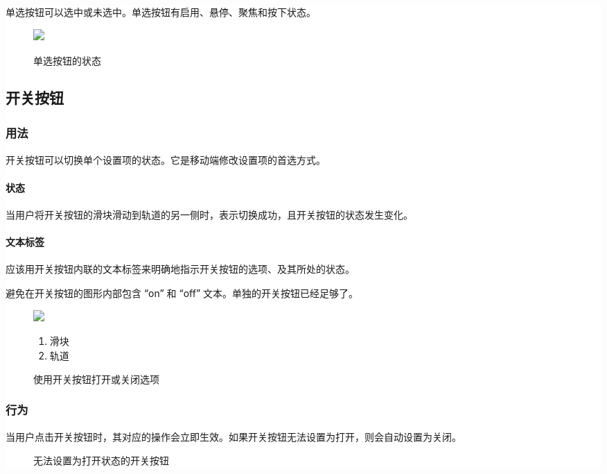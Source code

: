 [en]: <> (Radio buttons can be selected or unselected. Radio buttons have enabled, hover, focused and pressed states.)
单选按钮可以选中或未选中。单选按钮有启用、悬停、聚焦和按下状态。

<figure>

![]({assets_path}/components/selection-controls/selectioncontrols-radio-states.png)

<figcaption>

[en]: <> (Radio button states)
单选按钮的状态

</figcaption></figure>

[en]: <> (Switches)
<h2 id="switches">开关按钮</h2>

[en]: <> (Usage)
### 用法

<div class="mdui-row-sm-2"><div class="mdui-col">

[en]: <> (Switches toggle the state of a single setting on or off. They are the preferred way to adjust settings on mobile.)
开关按钮可以切换单个设置项的状态。它是移动端修改设置项的首选方式。

[en]: <> (State)
#### 状态

[en]: <> (A switch is successfully toggled when the user slides a switch thumb to the other side of the track, and the state of the switch changes.)
当用户将开关按钮的滑块滑动到轨道的另一侧时，表示切换成功，且开关按钮的状态发生变化。

[en]: <> (Text label)
#### 文本标签

[en]: <> (The option that the switch controls, as well as the state it’s in, should be made clear from the corresponding inline label.)
应该用开关按钮内联的文本标签来明确地指示开关按钮的选项、及其所处的状态。

[en]: <> (Avoid creating a switch that includes the text “on” and “off” within the graphic itself. The switch alone should be sufficient.)
避免在开关按钮的图形内部包含 “on” 和 “off” 文本。单独的开关按钮已经足够了。

</div><div class="mdui-col"><figure>

![]({assets_path}/components/selection-controls/selectioncontrols-switches-usage.png)

<figcaption>

[en]: <> (Thumb)
[en]: <> (Track )
1. 滑块
2. 轨道

</figcaption></figure></div></div><figure><video controls loop muted preload="metadata" class="mdui-video-fluid"><source data-src="{assets_path}/components/selection-controls/slidercontrols-switches-darkmode-v02.mp4" src="{assets_path}/components/selection-controls/slidercontrols-switches-darkmode-v02.mp4" type="video/mp4"></video><figcaption>

[en]: <> (Using a switch to turn an option on and off)
使用开关按钮打开或关闭选项

</figcaption></figure>

[en]: <> (Behavior)
### 行为

[en]: <> (When a user toggles a switch, its corresponding action takes effect immediately. If a switch cannot be turned on, the switch will automatically turn back off.)
当用户点击开关按钮时，其对应的操作会立即生效。如果开关按钮无法设置为打开，则会自动设置为关闭。

<figure><video controls loop muted preload="metadata" class="mdui-video-fluid"><source data-src="{assets_path}/components/selection-controls/slidercontrols-1a-v02.mp4" src="{assets_path}/components/selection-controls/slidercontrols-1a-v02.mp4" type="video/mp4"></video><figcaption>

[en]: <> (A switch unable to be toggled on)
无法设置为打开状态的开关按钮

</figcaption></figure>


[en]: <> (Selection controls)
[en]: <> (Selection controls allow the user to select options.)
[en]: <> (Checkboxes)
[en]: <> (Radio buttons)
[en]: <> (Specs)
[en]: <> (Selection controls allow users to complete tasks that involve making choices such as selecting options, or switching settings on or off. Selection controls are found on screens that ask users to make decisions or declare preferences such as settings or dialogs.)
[en]: <> (Principles)
[en]: <> (Familiar)
[en]: <> (Selection controls have been in user interfaces for a long time and should be used as expected.)
[en]: <> (Scannable)
[en]: <> (It should be visible at a glance if a selection control has been selected, and selected items should be more visually prominent than unselected items.)
[en]: <> (Efficient)
[en]: <> (Selection controls make it easy to compare available options.)
[en]: <> (Types)
[en]: <> (Radio buttons)
[en]: <> (Checkboxes)
[en]: <> (When to use radio buttons)
[en]: <> (Use radio buttons to:)
[en]: <> (Select a single option from a list)
[en]: <> (Expose all available options)
[en]: <> (If available options can be collapsed, consider using a dropdown menu instead, as it uses less space.)
[en]: <> (Radio buttons)
[en]: <> (Radio buttons should be used instead of checkboxes if only one item can be selected from a list.)
[en]: <> (Don’t use checkboxes when only one item can be selected from a list. Use radio buttons instead.)
[en]: <> (Use radio buttons when only one item can be selected from a list.)
[en]: <> (When to use switches)
[en]: <> (Use switches to:)
[en]: <> (Toggle a single option on or off, on mobile and tablet)
[en]: <> (Immediately activate or deactivate something)
[en]: <> (Swtiches should be used instead of radio buttons if only one item can be selected from a list.)
[en]: <> (Don’t use radio buttons to toggle an option on or off.)
[en]: <> (Use switches to turn an option on or off, especially on mobile.)
[en]: <> (When to use checkboxes)
[en]: <> (Use checkboxes to:)
[en]: <> (Select one or multiple items from a list)
[en]: <> (Present a list containing sub-selections)
[en]: <> (Turn an option on or off in desktop environment)
[en]: <> (Checkboxes)
[en]: <> (When to use checkboxes instead of toggles)
[en]: <> (If a list consists of multiple options, avoid using switches. Use checkboxes instead because they take up less space.)
[en]: <> (Checkboxes are for making selections from a list. They let users select more than one item and allow for easy selection or deselection of all items with a parent checkbox.)
[en]: <> (Checkboxes)
[en]: <> (Checkboxes allow the user to select one or more items from a set. Checkboxes can be used to turn an option on or off.)
[en]: <> (Selected and unselected checkboxes)
[en]: <> (Using checkboxes to select multiple items in a list)
[en]: <> (Using a checkbox to turn an option on or off)
[en]: <> (Parent and child checkboxes)
[en]: <> (Checkboxes can have a parent-child relationship with other checkboxes.)
[en]: <> (When the parent checkbox is checked, all child checkboxes are checked)
[en]: <> (If a parent checkbox is unchecked, all child checkboxes are unchecked)
[en]: <> (If some, but not all, child checkboxes are checked, the parent checkbox becomes an indeterminate checkbox)
[en]: <> (Checked, unchecked, and indeterminate parent checkboxes)
[en]: <> (States)
[en]: <> (Checkboxes can be selected, unselected, or indeterminate. Checkboxes have enabled, hover, focused and pressed states.)
[en]: <> (Checkbox states)
[en]: <> (Radio buttons)
[en]: <> (Radio buttons allow the user to select one option from a set. Use radio buttons when the user needs to see all available options. If available options can be collapsed, consider using a dropdown menu because it uses less space.)
[en]: <> (Selected and unselected radio buttons)
[en]: <> (Using radio buttons to select a single item)
[en]: <> (States)
[en]: <> (Display processing status)
[en]: <> (Because a switch shows the actual status of something, sometimes there is a delay in its change of state. In such cases, a processing status animation can be used.)
[en]: <> (A processing status is an animation on the thumb of the switch. For example, it can be used when a switch that controls a hardware feature experiences a delay before its final status can be confirmed.)
[en]: <> (A processing status animation)
[en]: <> (States)
[en]: <> (Switches can be on or off. Switches have enabled, hover, focused, and pressed states.)
[en]: <> (Display the outer radial reaction only on form factors that use touch, where interaction may obstruct the element completely.)
[en]: <> (For desktop, the radial reaction isn’t needed.)
[en]: <> (Switch states)
[en]: <> (Specs)
[en]: <> (Checkboxes)
[en]: <> (Radio buttons)